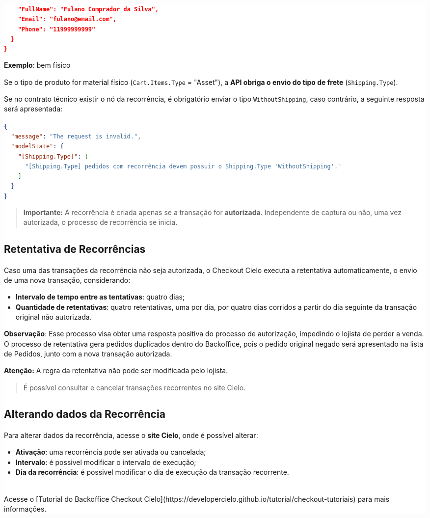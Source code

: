 ```json
    "FullName": "Fulano Comprador da Silva",
    "Email": "fulano@email.com",
    "Phone": "11999999999"
  }
}
```

**Exemplo**: bem físico

Se o tipo de produto for material físico (`Cart.Items.Type` = "Asset"), a **API obriga o envio do tipo de frete** (`Shipping.Type`).

Se no contrato técnico existir o nó da recorrência, é obrigatório enviar o tipo `WithoutShipping`, caso contrário, a seguinte resposta será apresentada:

```json
{
  "message": "The request is invalid.",
  "modelState": {
    "[Shipping.Type]": [
      "[Shipping.Type] pedidos com recorrência devem possuir o Shipping.Type 'WithoutShipping'."
    ]
  }
}
```

> **Importante:** A recorrência é criada apenas se a transação for **autorizada**. Independente de captura ou não, uma vez autorizada, o processo de recorrência se inicia.

## Retentativa de Recorrências

Caso uma das transações da recorrência não seja autorizada, o Checkout Cielo executa a retentativa automaticamente, o envio de uma nova transação, considerando:

* **Intervalo de tempo entre as tentativas**: quatro dias;
* **Quantidade de retentativas**: quatro retentativas, uma por dia, por quatro dias corridos a partir do dia seguinte da transação original não autorizada.

**Observação**: Esse processo visa obter uma resposta positiva do processo de autorização, impedindo o lojista de perder a venda. O processo de retentativa gera pedidos duplicados dentro do Backoffice, pois o pedido original negado será apresentado na lista de Pedidos, junto com a nova transação autorizada.

**Atenção:** A regra da retentativa não pode ser modificada pelo lojista.

> É possível consultar e cancelar transações recorrentes no site Cielo.

## Alterando dados da Recorrência

Para alterar dados da recorrência, acesse o **site Cielo**, onde é possível alterar:

* **Ativação**: uma recorrência pode ser ativada ou cancelada;
* **Intervalo**: é possivel modificar o intervalo de execução;
* **Dia da recorrência**: é possivel modificar o dia de execução da transação recorrente.
<br/>
Acesse o [Tutorial do Backoffice Checkout Cielo](https://developercielo.github.io/tutorial/checkout-tutoriais) para mais informações.
